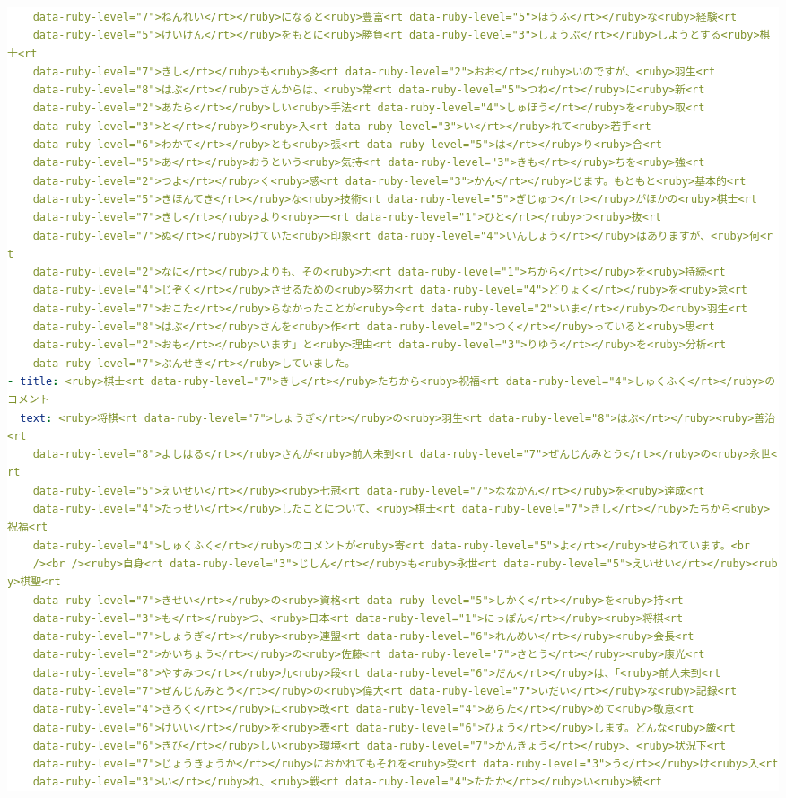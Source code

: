 ```yaml
    data-ruby-level="7">ねんれい</rt></ruby>になると<ruby>豊富<rt data-ruby-level="5">ほうふ</rt></ruby>な<ruby>経験<rt
    data-ruby-level="5">けいけん</rt></ruby>をもとに<ruby>勝負<rt data-ruby-level="3">しょうぶ</rt></ruby>しようとする<ruby>棋士<rt
    data-ruby-level="7">きし</rt></ruby>も<ruby>多<rt data-ruby-level="2">おお</rt></ruby>いのですが、<ruby>羽生<rt
    data-ruby-level="8">はぶ</rt></ruby>さんからは、<ruby>常<rt data-ruby-level="5">つね</rt></ruby>に<ruby>新<rt
    data-ruby-level="2">あたら</rt></ruby>しい<ruby>手法<rt data-ruby-level="4">しゅほう</rt></ruby>を<ruby>取<rt
    data-ruby-level="3">と</rt></ruby>り<ruby>入<rt data-ruby-level="3">い</rt></ruby>れて<ruby>若手<rt
    data-ruby-level="6">わかて</rt></ruby>とも<ruby>張<rt data-ruby-level="5">は</rt></ruby>り<ruby>合<rt
    data-ruby-level="5">あ</rt></ruby>おうという<ruby>気持<rt data-ruby-level="3">きも</rt></ruby>ちを<ruby>強<rt
    data-ruby-level="2">つよ</rt></ruby>く<ruby>感<rt data-ruby-level="3">かん</rt></ruby>じます。もともと<ruby>基本的<rt
    data-ruby-level="5">きほんてき</rt></ruby>な<ruby>技術<rt data-ruby-level="5">ぎじゅつ</rt></ruby>がほかの<ruby>棋士<rt
    data-ruby-level="7">きし</rt></ruby>より<ruby>一<rt data-ruby-level="1">ひと</rt></ruby>つ<ruby>抜<rt
    data-ruby-level="7">ぬ</rt></ruby>けていた<ruby>印象<rt data-ruby-level="4">いんしょう</rt></ruby>はありますが、<ruby>何<rt
    data-ruby-level="2">なに</rt></ruby>よりも、その<ruby>力<rt data-ruby-level="1">ちから</rt></ruby>を<ruby>持続<rt
    data-ruby-level="4">じぞく</rt></ruby>させるための<ruby>努力<rt data-ruby-level="4">どりょく</rt></ruby>を<ruby>怠<rt
    data-ruby-level="7">おこた</rt></ruby>らなかったことが<ruby>今<rt data-ruby-level="2">いま</rt></ruby>の<ruby>羽生<rt
    data-ruby-level="8">はぶ</rt></ruby>さんを<ruby>作<rt data-ruby-level="2">つく</rt></ruby>っていると<ruby>思<rt
    data-ruby-level="2">おも</rt></ruby>います」と<ruby>理由<rt data-ruby-level="3">りゆう</rt></ruby>を<ruby>分析<rt
    data-ruby-level="7">ぶんせき</rt></ruby>していました。
- title: <ruby>棋士<rt data-ruby-level="7">きし</rt></ruby>たちから<ruby>祝福<rt data-ruby-level="4">しゅくふく</rt></ruby>のコメント
  text: <ruby>将棋<rt data-ruby-level="7">しょうぎ</rt></ruby>の<ruby>羽生<rt data-ruby-level="8">はぶ</rt></ruby><ruby>善治<rt
    data-ruby-level="8">よしはる</rt></ruby>さんが<ruby>前人未到<rt data-ruby-level="7">ぜんじんみとう</rt></ruby>の<ruby>永世<rt
    data-ruby-level="5">えいせい</rt></ruby><ruby>七冠<rt data-ruby-level="7">ななかん</rt></ruby>を<ruby>達成<rt
    data-ruby-level="4">たっせい</rt></ruby>したことについて、<ruby>棋士<rt data-ruby-level="7">きし</rt></ruby>たちから<ruby>祝福<rt
    data-ruby-level="4">しゅくふく</rt></ruby>のコメントが<ruby>寄<rt data-ruby-level="5">よ</rt></ruby>せられています。<br
    /><br /><ruby>自身<rt data-ruby-level="3">じしん</rt></ruby>も<ruby>永世<rt data-ruby-level="5">えいせい</rt></ruby><ruby>棋聖<rt
    data-ruby-level="7">きせい</rt></ruby>の<ruby>資格<rt data-ruby-level="5">しかく</rt></ruby>を<ruby>持<rt
    data-ruby-level="3">も</rt></ruby>つ、<ruby>日本<rt data-ruby-level="1">にっぽん</rt></ruby><ruby>将棋<rt
    data-ruby-level="7">しょうぎ</rt></ruby><ruby>連盟<rt data-ruby-level="6">れんめい</rt></ruby><ruby>会長<rt
    data-ruby-level="2">かいちょう</rt></ruby>の<ruby>佐藤<rt data-ruby-level="7">さとう</rt></ruby><ruby>康光<rt
    data-ruby-level="8">やすみつ</rt></ruby>九<ruby>段<rt data-ruby-level="6">だん</rt></ruby>は、「<ruby>前人未到<rt
    data-ruby-level="7">ぜんじんみとう</rt></ruby>の<ruby>偉大<rt data-ruby-level="7">いだい</rt></ruby>な<ruby>記録<rt
    data-ruby-level="4">きろく</rt></ruby>に<ruby>改<rt data-ruby-level="4">あらた</rt></ruby>めて<ruby>敬意<rt
    data-ruby-level="6">けいい</rt></ruby>を<ruby>表<rt data-ruby-level="6">ひょう</rt></ruby>します。どんな<ruby>厳<rt
    data-ruby-level="6">きび</rt></ruby>しい<ruby>環境<rt data-ruby-level="7">かんきょう</rt></ruby>、<ruby>状況下<rt
    data-ruby-level="7">じょうきょうか</rt></ruby>におかれてもそれを<ruby>受<rt data-ruby-level="3">う</rt></ruby>け<ruby>入<rt
    data-ruby-level="3">い</rt></ruby>れ、<ruby>戦<rt data-ruby-level="4">たたか</rt></ruby>い<ruby>続<rt
```